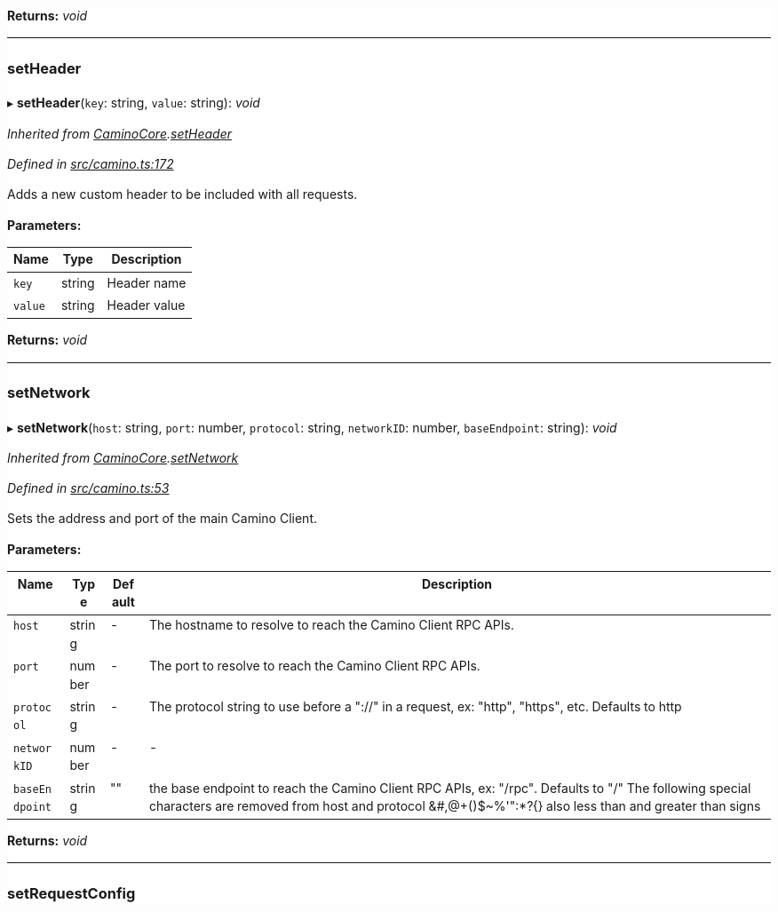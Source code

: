 **Returns:** *void*

___

###  setHeader

▸ **setHeader**(`key`: string, `value`: string): *void*

*Inherited from [CaminoCore](caminocore.caminocore-1.md).[setHeader](caminocore.caminocore-1.md#setheader)*

*Defined in [src/camino.ts:172](https://github.com/chain4travel/caminojs/blob/ac57b5af/src/camino.ts#L172)*

Adds a new custom header to be included with all requests.

**Parameters:**

Name | Type | Description |
------ | ------ | ------ |
`key` | string | Header name |
`value` | string | Header value  |

**Returns:** *void*

___

###  setNetwork

▸ **setNetwork**(`host`: string, `port`: number, `protocol`: string, `networkID`: number, `baseEndpoint`: string): *void*

*Inherited from [CaminoCore](caminocore.caminocore-1.md).[setNetwork](caminocore.caminocore-1.md#setnetwork)*

*Defined in [src/camino.ts:53](https://github.com/chain4travel/caminojs/blob/ac57b5af/src/camino.ts#L53)*

Sets the address and port of the main Camino Client.

**Parameters:**

Name | Type | Default | Description |
------ | ------ | ------ | ------ |
`host` | string | - | The hostname to resolve to reach the Camino Client RPC APIs. |
`port` | number | - | The port to resolve to reach the Camino Client RPC APIs. |
`protocol` | string | - | The protocol string to use before a "://" in a request, ex: "http", "https", etc. Defaults to http |
`networkID` | number | - | - |
`baseEndpoint` | string | "" | the base endpoint to reach the Camino Client RPC APIs, ex: "/rpc". Defaults to "/" The following special characters are removed from host and protocol &#,@+()$~%'":*?{} also less than and greater than signs  |

**Returns:** *void*

___

###  setRequestConfig
